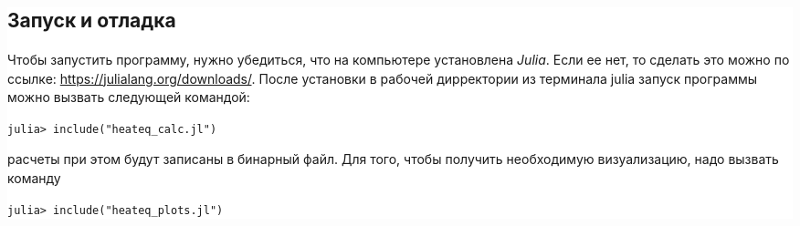 ## Запуск и отладка

Чтобы запустить программу, нужно убедиться, что на компьютере установлена $Julia$. Если ее нет, то сделать это можно по ссылке: https://julialang.org/downloads/. После установки в рабочей дирректории из терминала julia запуск программы можно вызвать следующей командой:

```
julia> include("heateq_calc.jl")
```
расчеты при этом будут записаны в бинарный файл. Для того, чтобы получить необходимую визуализацию, надо вызвать команду
```
julia> include("heateq_plots.jl")
```
